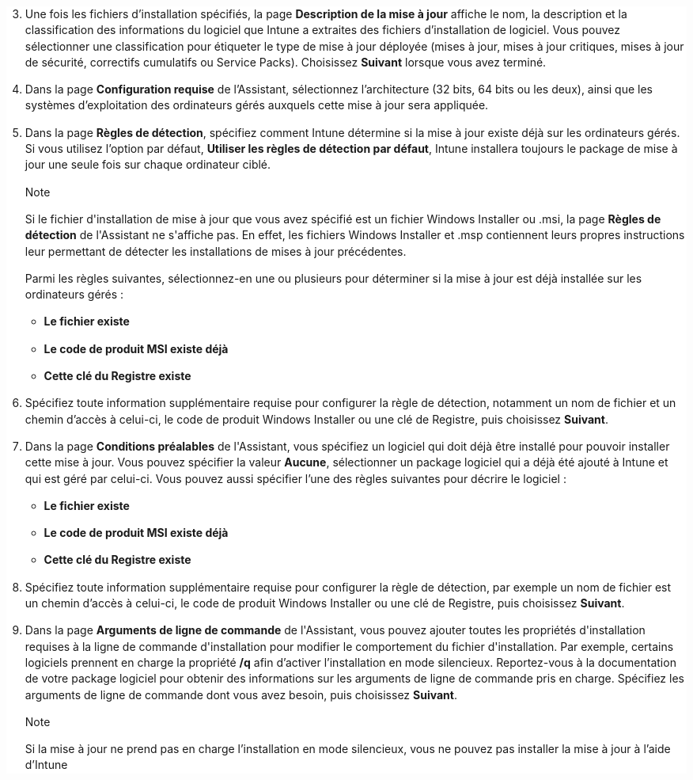 3.  Une fois les fichiers d’installation spécifiés, la page **Description de la mise à jour** affiche le nom, la description et la classification des informations du logiciel que Intune a extraites des fichiers d’installation de logiciel. Vous pouvez sélectionner une classification pour étiqueter le type de mise à jour déployée (mises à jour, mises à jour critiques, mises à jour de sécurité, correctifs cumulatifs ou Service Packs). Choisissez **Suivant** lorsque vous avez terminé.

4.  Dans la page **Configuration requise** de l’Assistant, sélectionnez l’architecture (32 bits, 64 bits ou les deux), ainsi que les systèmes d’exploitation des ordinateurs gérés auxquels cette mise à jour sera appliquée.

5.  Dans la page **Règles de détection**, spécifiez comment Intune détermine si la mise à jour existe déjà sur les ordinateurs gérés. Si vous utilisez l’option par défaut, **Utiliser les règles de détection par défaut**, Intune installera toujours le package de mise à jour une seule fois sur chaque ordinateur ciblé.

    > [!NOTE]
    > Si le fichier d'installation de mise à jour que vous avez spécifié est un fichier Windows Installer ou .msi, la page **Règles de détection** de l'Assistant ne s'affiche pas. En effet, les fichiers Windows Installer et .msp contiennent leurs propres instructions leur permettant de détecter les installations de mises à jour précédentes.

    Parmi les règles suivantes, sélectionnez-en une ou plusieurs pour déterminer si la mise à jour est déjà installée sur les ordinateurs gérés :

    -   **Le fichier existe**

    -   **Le code de produit MSI existe déjà**

    -   **Cette clé du Registre existe**

6.  Spécifiez toute information supplémentaire requise pour configurer la règle de détection, notamment un nom de fichier et un chemin d’accès à celui-ci, le code de produit Windows Installer ou une clé de Registre, puis choisissez **Suivant**.

7.  Dans la page **Conditions préalables** de l'Assistant, vous spécifiez un logiciel qui doit déjà être installé pour pouvoir installer cette mise à jour. Vous pouvez spécifier la valeur **Aucune**, sélectionner un package logiciel qui a déjà été ajouté à Intune et qui est géré par celui-ci. Vous pouvez aussi spécifier l’une des règles suivantes pour décrire le logiciel :

    -   **Le fichier existe**

    -   **Le code de produit MSI existe déjà**

    -   **Cette clé du Registre existe**

8.  Spécifiez toute information supplémentaire requise pour configurer la règle de détection, par exemple un nom de fichier est un chemin d’accès à celui-ci, le code de produit Windows Installer ou une clé de Registre, puis choisissez **Suivant**.

9. Dans la page **Arguments de ligne de commande** de l'Assistant, vous pouvez ajouter toutes les propriétés d'installation requises à la ligne de commande d'installation pour modifier le comportement du fichier d'installation. Par exemple, certains logiciels prennent en charge la propriété **/q** afin d’activer l’installation en mode silencieux. Reportez-vous à la documentation de votre package logiciel pour obtenir des informations sur les arguments de ligne de commande pris en charge. Spécifiez les arguments de ligne de commande dont vous avez besoin, puis choisissez **Suivant**.

    > [!NOTE]
    > Si la mise à jour ne prend pas en charge l’installation en mode silencieux, vous ne pouvez pas installer la mise à jour à l’aide d’Intune
